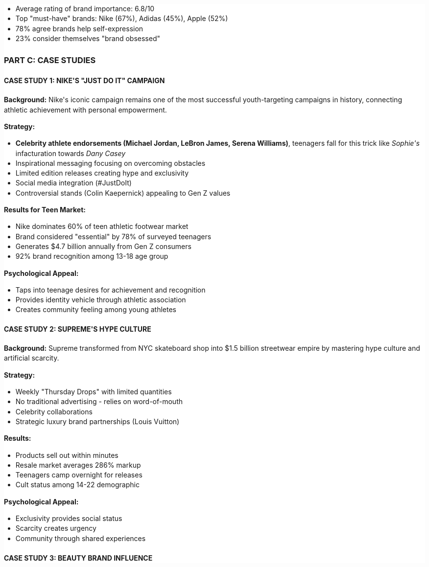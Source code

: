 - Average rating of brand importance: 6.8/10
- Top "must-have" brands: Nike (67%), Adidas (45%), Apple (52%)
- 78% agree brands help self-expression
- 23% consider themselves "brand obsessed"

### PART C: CASE STUDIES

#### CASE STUDY 1: NIKE'S "JUST DO IT" CAMPAIGN

**Background:**
Nike's iconic campaign remains one of the most successful youth-targeting campaigns in history, connecting athletic achievement with personal empowerment.

**Strategy:**

- **Celebrity athlete endorsements (Michael Jordan, LeBron James, Serena Williams)**, teenagers fall for this trick like *Sophie's* infacturation towards *Dany Casey*
- Inspirational messaging focusing on overcoming obstacles
- Limited edition releases creating hype and exclusivity
- Social media integration (\#JustDoIt)
- Controversial stands (Colin Kaepernick) appealing to Gen Z values

**Results for Teen Market:**

- Nike dominates 60% of teen athletic footwear market
- Brand considered "essential" by 78% of surveyed teenagers
- Generates $4.7 billion annually from Gen Z consumers
- 92% brand recognition among 13-18 age group

**Psychological Appeal:**

- Taps into teenage desires for achievement and recognition
- Provides identity vehicle through athletic association
- Creates community feeling among young athletes
#### CASE STUDY 2: SUPREME'S HYPE CULTURE

**Background:**
Supreme transformed from NYC skateboard shop into $1.5 billion streetwear empire by mastering hype culture and artificial scarcity.

**Strategy:**

- Weekly "Thursday Drops" with limited quantities
- No traditional advertising - relies on word-of-mouth
- Celebrity collaborations
- Strategic luxury brand partnerships (Louis Vuitton)

**Results:**

- Products sell out within minutes
- Resale market averages 286% markup
- Teenagers camp overnight for releases
- Cult status among 14-22 demographic

**Psychological Appeal:**

- Exclusivity provides social status
- Scarcity creates urgency
- Community through shared experiences
#### CASE STUDY 3: BEAUTY BRAND INFLUENCE
